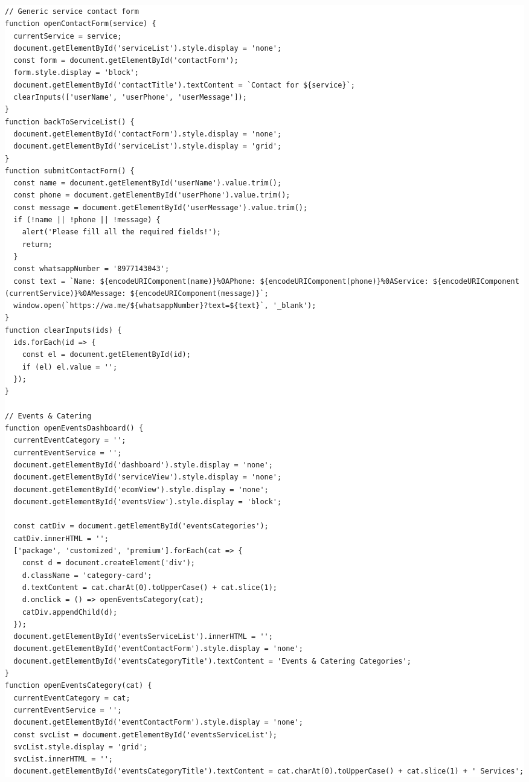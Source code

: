     // Generic service contact form
    function openContactForm(service) {
      currentService = service;
      document.getElementById('serviceList').style.display = 'none';
      const form = document.getElementById('contactForm');
      form.style.display = 'block';
      document.getElementById('contactTitle').textContent = `Contact for ${service}`;
      clearInputs(['userName', 'userPhone', 'userMessage']);
    }
    function backToServiceList() {
      document.getElementById('contactForm').style.display = 'none';
      document.getElementById('serviceList').style.display = 'grid';
    }
    function submitContactForm() {
      const name = document.getElementById('userName').value.trim();
      const phone = document.getElementById('userPhone').value.trim();
      const message = document.getElementById('userMessage').value.trim();
      if (!name || !phone || !message) {
        alert('Please fill all the required fields!');
        return;
      }
      const whatsappNumber = '8977143043';
      const text = `Name: ${encodeURIComponent(name)}%0APhone: ${encodeURIComponent(phone)}%0AService: ${encodeURIComponent(currentService)}%0AMessage: ${encodeURIComponent(message)}`;
      window.open(`https://wa.me/${whatsappNumber}?text=${text}`, '_blank');
    }
    function clearInputs(ids) {
      ids.forEach(id => {
        const el = document.getElementById(id);
        if (el) el.value = '';
      });
    }

    // Events & Catering
    function openEventsDashboard() {
      currentEventCategory = '';
      currentEventService = '';
      document.getElementById('dashboard').style.display = 'none';
      document.getElementById('serviceView').style.display = 'none';
      document.getElementById('ecomView').style.display = 'none';
      document.getElementById('eventsView').style.display = 'block';

      const catDiv = document.getElementById('eventsCategories');
      catDiv.innerHTML = '';
      ['package', 'customized', 'premium'].forEach(cat => {
        const d = document.createElement('div');
        d.className = 'category-card';
        d.textContent = cat.charAt(0).toUpperCase() + cat.slice(1);
        d.onclick = () => openEventsCategory(cat);
        catDiv.appendChild(d);
      });
      document.getElementById('eventsServiceList').innerHTML = '';
      document.getElementById('eventContactForm').style.display = 'none';
      document.getElementById('eventsCategoryTitle').textContent = 'Events & Catering Categories';
    }
    function openEventsCategory(cat) {
      currentEventCategory = cat;
      currentEventService = '';
      document.getElementById('eventContactForm').style.display = 'none';
      const svcList = document.getElementById('eventsServiceList');
      svcList.style.display = 'grid';
      svcList.innerHTML = '';
      document.getElementById('eventsCategoryTitle').textContent = cat.charAt(0).toUpperCase() + cat.slice(1) + ' Services';